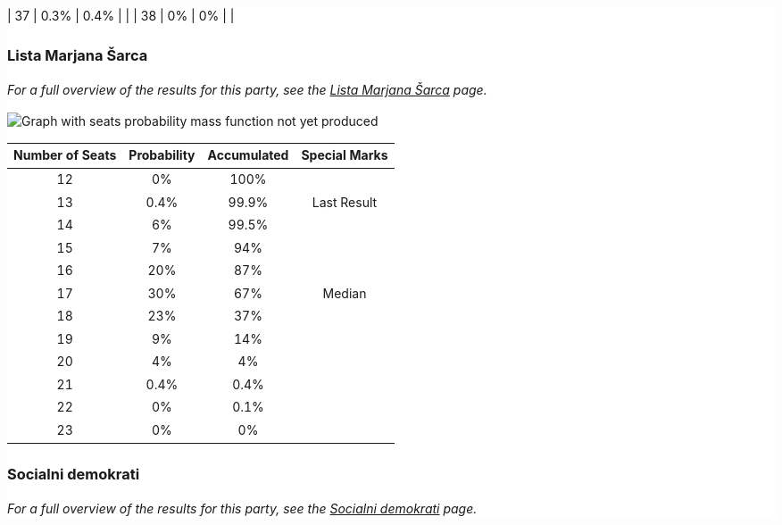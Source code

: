 | 37 | 0.3% | 0.4% |  |
| 38 | 0% | 0% |  |

### Lista Marjana Šarca

*For a full overview of the results for this party, see the [Lista Marjana Šarca](party-listamarjanašarca.html) page.*

![Graph with seats probability mass function not yet produced](2020-12-09-Parsifal-seats-pmf-listamarjanašarca.png "Seats Probability Mass Function")

| Number of Seats | Probability | Accumulated | Special Marks |
|:---------------:|:-----------:|:-----------:|:-------------:|
| 12 | 0% | 100% |  |
| 13 | 0.4% | 99.9% | Last Result |
| 14 | 6% | 99.5% |  |
| 15 | 7% | 94% |  |
| 16 | 20% | 87% |  |
| 17 | 30% | 67% | Median |
| 18 | 23% | 37% |  |
| 19 | 9% | 14% |  |
| 20 | 4% | 4% |  |
| 21 | 0.4% | 0.4% |  |
| 22 | 0% | 0.1% |  |
| 23 | 0% | 0% |  |

### Socialni demokrati

*For a full overview of the results for this party, see the [Socialni demokrati](party-socialnidemokrati.html) page.*
